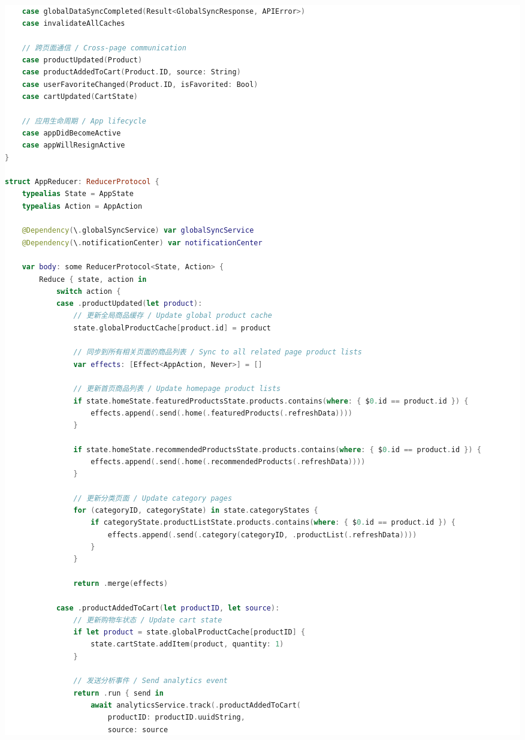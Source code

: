 ```swift
    case globalDataSyncCompleted(Result<GlobalSyncResponse, APIError>)
    case invalidateAllCaches
    
    // 跨页面通信 / Cross-page communication
    case productUpdated(Product)
    case productAddedToCart(Product.ID, source: String)
    case userFavoriteChanged(Product.ID, isFavorited: Bool)
    case cartUpdated(CartState)
    
    // 应用生命周期 / App lifecycle
    case appDidBecomeActive
    case appWillResignActive
}

struct AppReducer: ReducerProtocol {
    typealias State = AppState
    typealias Action = AppAction
    
    @Dependency(\.globalSyncService) var globalSyncService
    @Dependency(\.notificationCenter) var notificationCenter
    
    var body: some ReducerProtocol<State, Action> {
        Reduce { state, action in
            switch action {
            case .productUpdated(let product):
                // 更新全局商品缓存 / Update global product cache
                state.globalProductCache[product.id] = product
                
                // 同步到所有相关页面的商品列表 / Sync to all related page product lists
                var effects: [Effect<AppAction, Never>] = []
                
                // 更新首页商品列表 / Update homepage product lists
                if state.homeState.featuredProductsState.products.contains(where: { $0.id == product.id }) {
                    effects.append(.send(.home(.featuredProducts(.refreshData))))
                }
                
                if state.homeState.recommendedProductsState.products.contains(where: { $0.id == product.id }) {
                    effects.append(.send(.home(.recommendedProducts(.refreshData))))
                }
                
                // 更新分类页面 / Update category pages
                for (categoryID, categoryState) in state.categoryStates {
                    if categoryState.productListState.products.contains(where: { $0.id == product.id }) {
                        effects.append(.send(.category(categoryID, .productList(.refreshData))))
                    }
                }
                
                return .merge(effects)
                
            case .productAddedToCart(let productID, let source):
                // 更新购物车状态 / Update cart state
                if let product = state.globalProductCache[productID] {
                    state.cartState.addItem(product, quantity: 1)
                }
                
                // 发送分析事件 / Send analytics event
                return .run { send in
                    await analyticsService.track(.productAddedToCart(
                        productID: productID.uuidString,
                        source: source
```